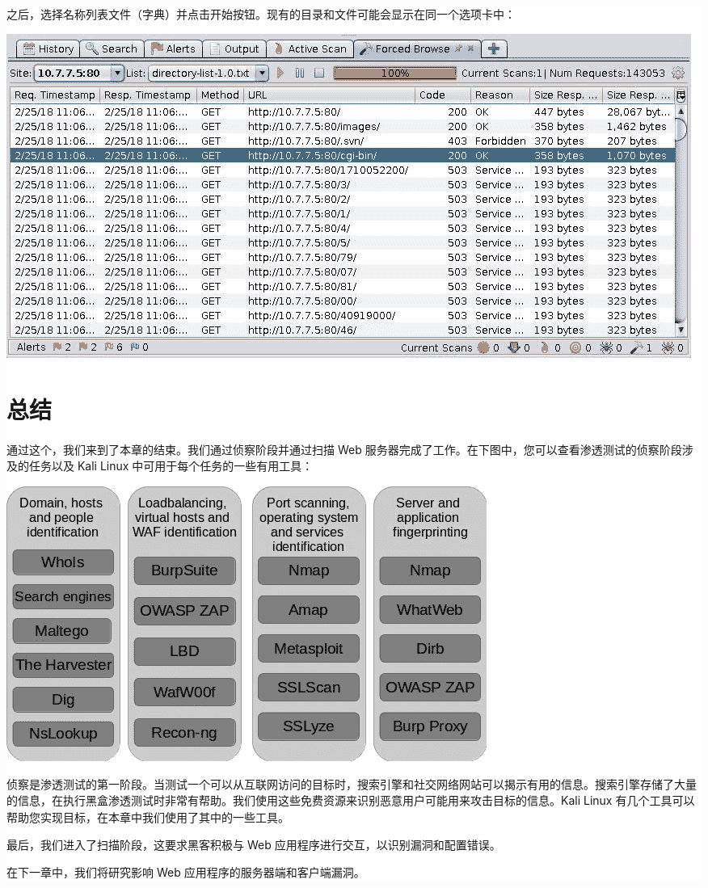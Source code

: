 
之后，选择名称列表文件（字典）并点击开始按钮。现有的目录和文件可能会显示在同一个选项卡中：

![](img/00070.jpeg)

# 总结

通过这个，我们来到了本章的结束。我们通过侦察阶段并通过扫描 Web 服务器完成了工作。在下图中，您可以查看渗透测试的侦察阶段涉及的任务以及 Kali Linux 中可用于每个任务的一些有用工具：

![](img/00071.jpeg)

侦察是渗透测试的第一阶段。当测试一个可以从互联网访问的目标时，搜索引擎和社交网络网站可以揭示有用的信息。搜索引擎存储了大量的信息，在执行黑盒渗透测试时非常有帮助。我们使用这些免费资源来识别恶意用户可能用来攻击目标的信息。Kali Linux 有几个工具可以帮助您实现目标，在本章中我们使用了其中的一些工具。

最后，我们进入了扫描阶段，这要求黑客积极与 Web 应用程序进行交互，以识别漏洞和配置错误。

在下一章中，我们将研究影响 Web 应用程序的服务器端和客户端漏洞。
